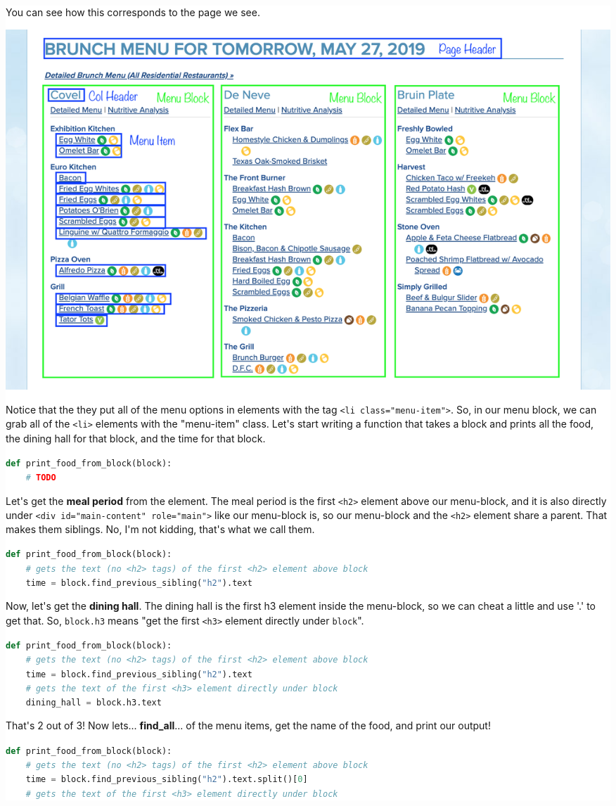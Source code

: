 You can see how this corresponds to the page we see.

<img src="assets/LabeledPage.png">

Notice that the they put all of the menu options in elements with the tag `<li class="menu-item">`.  So, in our menu block, we can grab all of the `<li>` elements with the "menu-item" class. Let's start writing a function that takes a block and prints all the food, the dining hall for that block, and the time for that block.

```python
def print_food_from_block(block):
    # TODO
```
Let's get the **meal period** from the element.  The meal period is the first `<h2>` element above our menu-block, and it is also directly under `<div id="main-content" role="main">` like our menu-block is, so our menu-block and the `<h2>` element share a parent.  That makes them siblings.  No, I'm not kidding, that's what we call them.  

```python
def print_food_from_block(block):
    # gets the text (no <h2> tags) of the first <h2> element above block 
    time = block.find_previous_sibling("h2").text
```

Now, let's get the **dining hall**.  The dining hall is the first h3 element inside the menu-block, so we can cheat a little and use '.' to get that.  So, `block.h3` means "get the first `<h3>` element directly under `block`".

```python
def print_food_from_block(block):
    # gets the text (no <h2> tags) of the first <h2> element above block 
    time = block.find_previous_sibling("h2").text
    # gets the text of the first <h3> element directly under block
    dining_hall = block.h3.text
```
That's 2 out of 3!  Now lets... **find_all**... of the menu items, get the name of the food, and print our output!
```python
def print_food_from_block(block):
    # gets the text (no <h2> tags) of the first <h2> element above block 
    time = block.find_previous_sibling("h2").text.split()[0]
    # gets the text of the first <h3> element directly under block
```